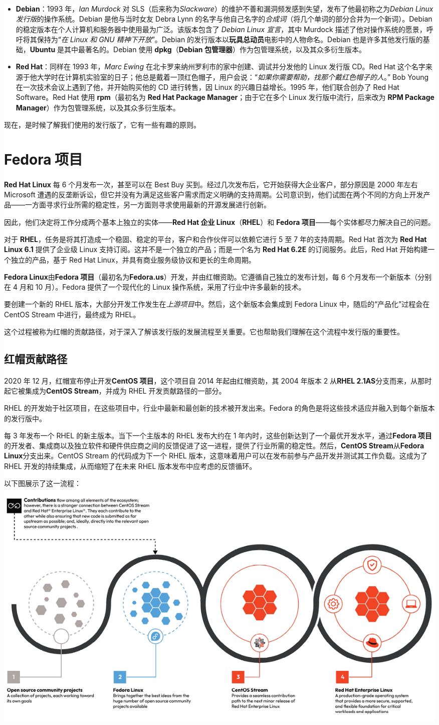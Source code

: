 +   **Debian**：1993 年，*Ian Murdock* 对 SLS（后来称为*Slackware*）的维护不善和漏洞频发感到失望，发布了他最初称之为*Debian Linux 发行版*的操作系统。Debian 是他与当时女友 Debra Lynn 的名字与他自己名字的*合成词*（将几个单词的部分合并为一个新词）。Debian 的稳定版本在个人计算机和服务器中使用最为广泛。该版本包含了 *Debian Linux 宣言*，其中 Murdock 描述了他对操作系统的愿景，呼吁将其保持为“*在 Linux 和 GNU 精神下开放*”。Debian 的发行版本以**玩具总动员**电影中的人物命名。Debian 也是许多其他发行版的基础，**Ubuntu** 是其中最著名的。Debian 使用 **dpkg**（**Debian 包管理器**）作为包管理系统，以及其众多衍生版本。

+   **Red Hat**：同样在 1993 年，*Marc Ewing* 在北卡罗来纳州罗利市的家中创建、调试并分发他的 Linux 发行版 CD。Red Hat 这个名字来源于他大学时在计算机实验室的日子；他总是戴着一顶红色帽子，用户会说：“*如果你需要帮助，找那个戴红色帽子的人*。” Bob Young 在一次技术会议上遇到了他，并开始购买他的 CD 进行转售，因 Linux 的兴趣日益增长。1995 年，他们联合创办了 Red Hat Software。Red Hat 使用 **rpm**（最初名为 **Red Hat Package Manager**；由于它在多个 Linux 发行版中流行，后来改为 **RPM Package Manager**）作为包管理系统，以及其众多衍生版本。

现在，是时候了解我们使用的发行版了，它有一些有趣的原则。

# **Fedora 项目**

**Red Hat Linux** 每 6 个月发布一次，甚至可以在 Best Buy 买到。经过几次发布后，它开始获得大企业客户，部分原因是 2000 年左右 Microsoft 遭遇的反垄断诉讼，但它并没有为满足这些客户需求而定义明确的支持周期。公司意识到，他们试图在两个不同的方向上开发产品——一方面寻求行业所需的稳定性，另一方面则寻求使用最新的开源发展进行创新。

因此，他们决定将工作分成两个基本上独立的实体——**Red Hat 企业 Linux**（**RHEL**）和 **Fedora 项目**——每个实体都尽力解决自己的问题。

对于 **RHEL**，任务是将其打造成一个稳固、稳定的平台，客户和合作伙伴可以依赖它进行 5 至 7 年的支持周期。Red Hat 首次为 **Red Hat Linux 6.1** 提供了企业级 Linux 支持订阅。这并不是一个独立的产品；而是一个名为 **Red Hat 6.2E** 的订阅服务。此后，Red Hat 开始构建一个独立的产品，基于 Red Hat Linux，并具有商业服务级协议和更长的生命周期。

**Fedora Linux**由**Fedora 项目**（最初名为**Fedora.us**）开发，并由红帽资助。它遵循自己独立的发布计划，每 6 个月发布一个新版本（分别在 4 月和 10 月）。Fedora 提供了一个现代化的 Linux 操作系统，采用了行业中许多最新的技术。

要创建一个新的 RHEL 版本，大部分开发工作发生在*上游项目*中。然后，这个新版本会集成到 Fedora Linux 中，随后的“产品化”过程会在 CentOS Stream 中进行，最终成为 RHEL。

这个过程被称为红帽的贡献路径，对于深入了解该发行版的发展流程至关重要。它也帮助我们理解在这个流程中发行版的重要性。

## 红帽贡献路径

2020 年 12 月，红帽宣布停止开发**CentOS 项目**，这个项目自 2014 年起由红帽资助，其 2004 年版本 2 从**RHEL 2.1AS**分支而来，从那时起它被集成为**CentOS Stream**，并成为 RHEL 开发贡献路径的一部分。

RHEL 的开发始于社区项目，在这些项目中，行业中最新和最创新的技术被开发出来。Fedora 的角色是将这些技术适应并融入到每个新版本的发行版中。

每 3 年发布一个 RHEL 的新主版本。当下一个主版本的 RHEL 发布大约在 1 年内时，这些创新达到了一个最优开发水平，通过**Fedora 项目**的开发者、集成商以及独立软件和硬件供应商之间的反馈促进了这一进程，提供了行业所需的稳定性。然后，**CentOS Stream**从**Fedora Linux**分支出来。CentOS Stream 的代码成为下一个 RHEL 版本，这意味着用户可以在发布前参与产品开发并测试其工作负载。这成为了 RHEL 开发的持续集成，从而缩短了在未来 RHEL 版本发布中应考虑的反馈循环。

以下图展示了这一流程：

![图 1.2 – 红帽贡献路径](img/B19121_01_02.jpg)